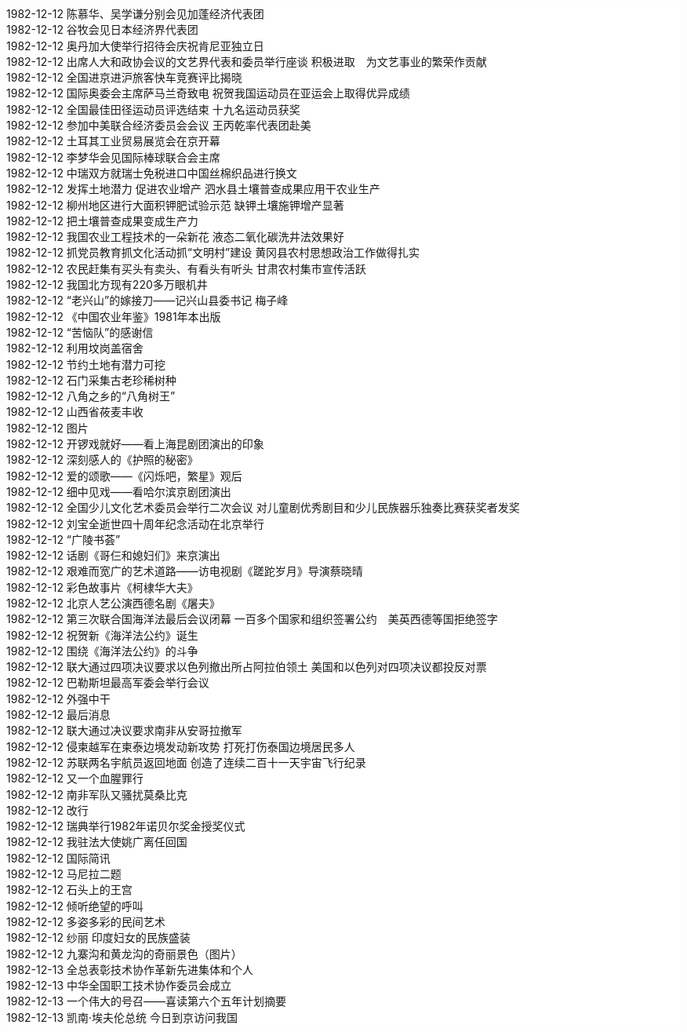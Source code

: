 1982-12-12 陈慕华、吴学谦分别会见加蓬经济代表团  
1982-12-12 谷牧会见日本经济界代表团  
1982-12-12 奥丹加大使举行招待会庆祝肯尼亚独立日  
1982-12-12 出席人大和政协会议的文艺界代表和委员举行座谈  积极进取　为文艺事业的繁荣作贡献  
1982-12-12 全国进京进沪旅客快车竞赛评比揭晓  
1982-12-12 国际奥委会主席萨马兰奇致电  祝贺我国运动员在亚运会上取得优异成绩  
1982-12-12 全国最佳田径运动员评选结束  十九名运动员获奖  
1982-12-12 参加中美联合经济委员会会议  王丙乾率代表团赴美  
1982-12-12 土耳其工业贸易展览会在京开幕  
1982-12-12 李梦华会见国际棒球联合会主席  
1982-12-12 中瑞双方就瑞士免税进口中国丝棉织品进行换文  
1982-12-12 发挥土地潜力  促进农业增产  泗水县土壤普查成果应用干农业生产  
1982-12-12 柳州地区进行大面积钾肥试验示范  缺钾土壤施钾增产显著  
1982-12-12 把土壤普查成果变成生产力  
1982-12-12 我国农业工程技术的一朵新花  液态二氧化碳洗井法效果好  
1982-12-12 抓党员教育抓文化活动抓“文明村”建设  黄冈县农村思想政治工作做得扎实  
1982-12-12 农民赶集有买头有卖头、有看头有听头  甘肃农村集市宣传活跃  
1982-12-12 我国北方现有220多万眼机井  
1982-12-12 “老兴山”的嫁接刀——记兴山县委书记  梅子峰  
1982-12-12 《中国农业年鉴》1981年本出版  
1982-12-12 “苦恼队”的感谢信  
1982-12-12 利用坟岗盖宿舍  
1982-12-12 节约土地有潜力可挖  
1982-12-12 石门采集古老珍稀树种  
1982-12-12 八角之乡的“八角树王”  
1982-12-12 山西省莜麦丰收  
1982-12-12 图片  
1982-12-12 开锣戏就好——看上海昆剧团演出的印象  
1982-12-12 深刻感人的《护照的秘密》  
1982-12-12 爱的颂歌——《闪烁吧，繁星》观后  
1982-12-12 细中见戏——看哈尔滨京剧团演出  
1982-12-12 全国少儿文化艺术委员会举行二次会议  对儿童剧优秀剧目和少儿民族器乐独奏比赛获奖者发奖  
1982-12-12 刘宝全逝世四十周年纪念活动在北京举行  
1982-12-12 “广陵书荟”  
1982-12-12 话剧《哥仨和媳妇们》来京演出  
1982-12-12 艰难而宽广的艺术道路——访电视剧《蹉跎岁月》导演蔡晓晴  
1982-12-12 彩色故事片《柯棣华大夫》  
1982-12-12 北京人艺公演西德名剧《屠夫》  
1982-12-12 第三次联合国海洋法最后会议闭幕  一百多个国家和组织签署公约　美英西德等国拒绝签字  
1982-12-12 祝贺新《海洋法公约》诞生  
1982-12-12 围绕《海洋法公约》的斗争  
1982-12-12 联大通过四项决议要求以色列撤出所占阿拉伯领土  美国和以色列对四项决议都投反对票  
1982-12-12 巴勒斯坦最高军委会举行会议  
1982-12-12 外强中干  
1982-12-12 最后消息  
1982-12-12 联大通过决议要求南非从安哥拉撤军  
1982-12-12 侵柬越军在柬泰边境发动新攻势  打死打伤泰国边境居民多人  
1982-12-12 苏联两名宇航员返回地面  创造了连续二百十一天宇宙飞行纪录  
1982-12-12 又一个血腥罪行  
1982-12-12 南非军队又骚扰莫桑比克  
1982-12-12 改行  
1982-12-12 瑞典举行1982年诺贝尔奖金授奖仪式  
1982-12-12 我驻法大使姚广离任回国  
1982-12-12 国际简讯  
1982-12-12 马尼拉二题  
1982-12-12 石头上的王宫  
1982-12-12 倾听绝望的呼叫  
1982-12-12 多姿多彩的民间艺术  
1982-12-12 纱丽  印度妇女的民族盛装  
1982-12-12 九寨沟和黄龙沟的奇丽景色（图片）  
1982-12-13 全总表彰技术协作革新先进集体和个人  
1982-12-13 中华全国职工技术协作委员会成立  
1982-12-13 一个伟大的号召——喜读第六个五年计划摘要  
1982-12-13 凯南·埃夫伦总统  今日到京访问我国  